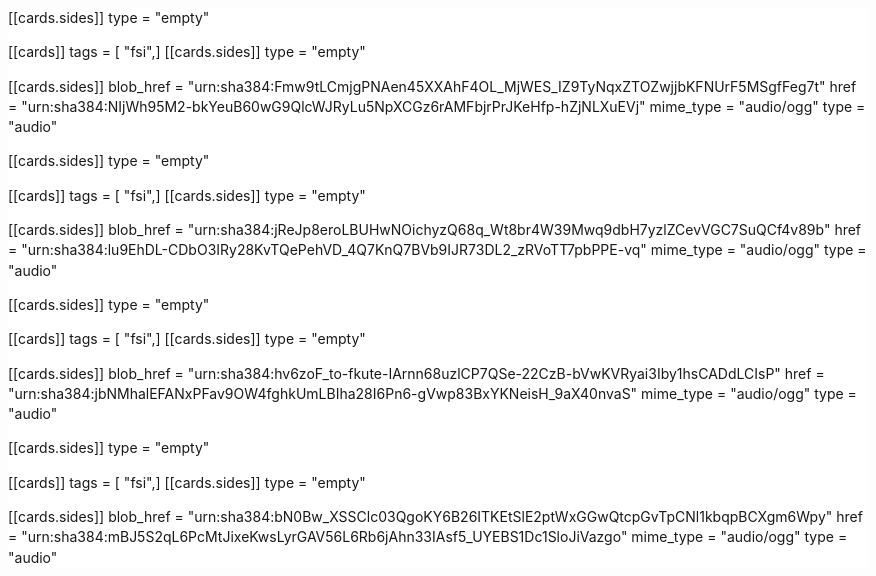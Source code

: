 [[cards.sides]]
type = "empty"


[[cards]]
tags = [ "fsi",]
[[cards.sides]]
type = "empty"

[[cards.sides]]
blob_href = "urn:sha384:Fmw9tLCmjgPNAen45XXAhF4OL_MjWES_IZ9TyNqxZTOZwjjbKFNUrF5MSgfFeg7t"
href = "urn:sha384:NIjWh95M2-bkYeuB60wG9QlcWJRyLu5NpXCGz6rAMFbjrPrJKeHfp-hZjNLXuEVj"
mime_type = "audio/ogg"
type = "audio"

[[cards.sides]]
type = "empty"


[[cards]]
tags = [ "fsi",]
[[cards.sides]]
type = "empty"

[[cards.sides]]
blob_href = "urn:sha384:jReJp8eroLBUHwNOichyzQ68q_Wt8br4W39Mwq9dbH7yzlZCevVGC7SuQCf4v89b"
href = "urn:sha384:lu9EhDL-CDbO3IRy28KvTQePehVD_4Q7KnQ7BVb9IJR73DL2_zRVoTT7pbPPE-vq"
mime_type = "audio/ogg"
type = "audio"

[[cards.sides]]
type = "empty"


[[cards]]
tags = [ "fsi",]
[[cards.sides]]
type = "empty"

[[cards.sides]]
blob_href = "urn:sha384:hv6zoF_to-fkute-IArnn68uzlCP7QSe-22CzB-bVwKVRyai3Iby1hsCADdLCIsP"
href = "urn:sha384:jbNMhalEFANxPFav9OW4fghkUmLBIha28I6Pn6-gVwp83BxYKNeisH_9aX40nvaS"
mime_type = "audio/ogg"
type = "audio"

[[cards.sides]]
type = "empty"


[[cards]]
tags = [ "fsi",]
[[cards.sides]]
type = "empty"

[[cards.sides]]
blob_href = "urn:sha384:bN0Bw_XSSClc03QgoKY6B26ITKEtSlE2ptWxGGwQtcpGvTpCNl1kbqpBCXgm6Wpy"
href = "urn:sha384:mBJ5S2qL6PcMtJixeKwsLyrGAV56L6Rb6jAhn33IAsf5_UYEBS1Dc1SloJiVazgo"
mime_type = "audio/ogg"
type = "audio"
